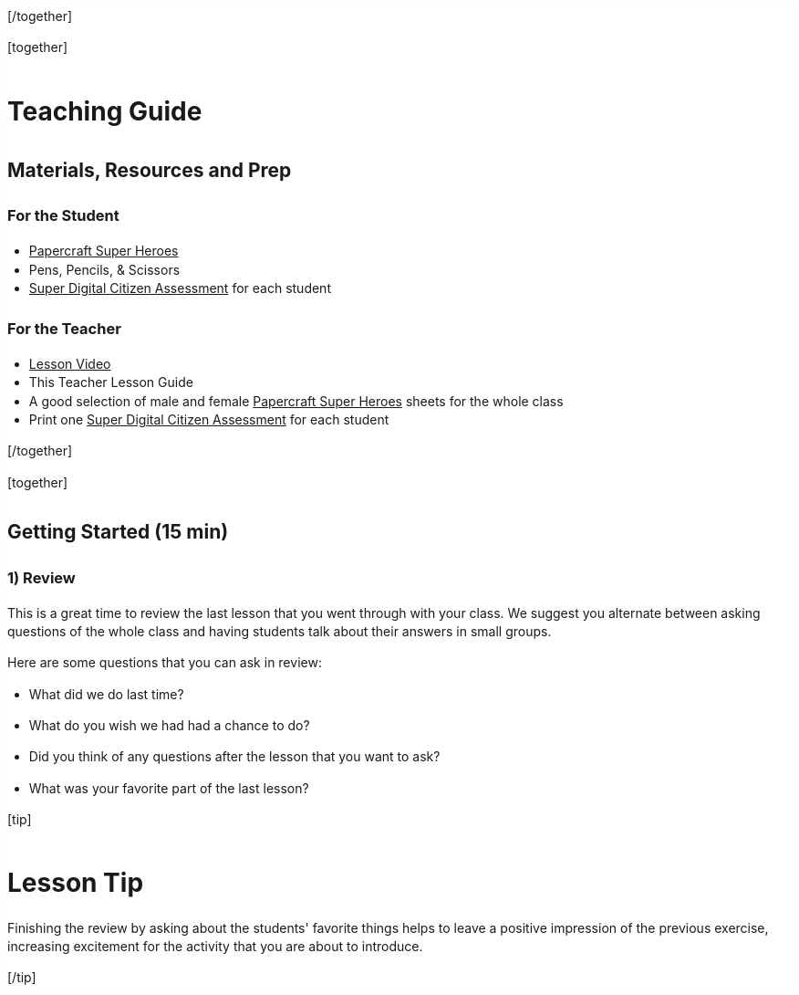[/together]

[together]

# Teaching Guide

## Materials, Resources and Prep
### For the Student
- [Papercraft Super Heroes](https://www.google.com/search?q=cubeecraft+superheroes&es_sm=119&tbm=isch&tbo=u&source=univ&sa=X&ei=v9SxU4TnJdHroATI5YDYCA&ved=0CCEQsAQ&biw=1273&bih=635)
- Pens, Pencils, & Scissors
- [Super Digital Citizen Assessment](Assessment20-DigitalCitizenship.pdf) for each student

### For the Teacher
- [Lesson Video](http://youtu.be/fIlqt3P8Nsg?list=PL2DhNKNdmOtpGJ79ZYYttiEmc-1Aq8hxm)
- This Teacher Lesson Guide
- A good selection of male and female [Papercraft Super Heroes](https://www.google.com/search?q=cubeecraft+superheroes&es_sm=119&tbm=isch&tbo=u&source=univ&sa=X&ei=v9SxU4TnJdHroATI5YDYCA&ved=0CCEQsAQ&biw=1273&bih=635) sheets for the whole class
- Print one [Super Digital Citizen Assessment](Assessment20-DigitalCitizenship.pdf) for each student

[/together]

[together]

## Getting Started (15 min)

### <a name="Review"></a> 1) Review
This is a great time to review the last lesson that you went through with your class.  We suggest you alternate between asking questions of the whole class and having students talk about their answers in small groups.

Here are some questions that you can ask in review:

- What did we do last time?

- What do you wish we had had a chance to do?

- Did you think of any questions after the lesson that you want to ask?

- What was your favorite part of the last lesson?

[tip]

# Lesson Tip
Finishing the review by asking about the students' favorite things helps to leave a positive impression of the previous exercise, increasing excitement for the activity that you are about to introduce.

[/tip]
